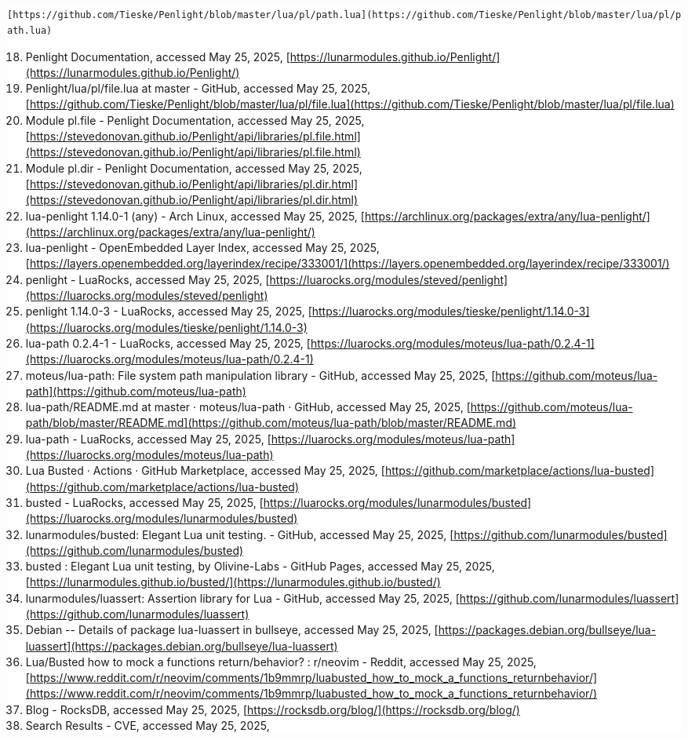     [https://github.com/Tieske/Penlight/blob/master/lua/pl/path.lua](https://github.com/Tieske/Penlight/blob/master/lua/pl/path.lua)
18. Penlight Documentation, accessed May 25, 2025,
    [https://lunarmodules.github.io/Penlight/](https://lunarmodules.github.io/Penlight/)
19. Penlight/lua/pl/file.lua at master \- GitHub, accessed May 25, 2025,
    [https://github.com/Tieske/Penlight/blob/master/lua/pl/file.lua](https://github.com/Tieske/Penlight/blob/master/lua/pl/file.lua)
20. Module pl.file \- Penlight Documentation, accessed May 25, 2025,
    [https://stevedonovan.github.io/Penlight/api/libraries/pl.file.html](https://stevedonovan.github.io/Penlight/api/libraries/pl.file.html)
21. Module pl.dir \- Penlight Documentation, accessed May 25, 2025,
    [https://stevedonovan.github.io/Penlight/api/libraries/pl.dir.html](https://stevedonovan.github.io/Penlight/api/libraries/pl.dir.html)
22. lua-penlight 1.14.0-1 (any) \- Arch Linux, accessed May 25, 2025,
    [https://archlinux.org/packages/extra/any/lua-penlight/](https://archlinux.org/packages/extra/any/lua-penlight/)
23. lua-penlight \- OpenEmbedded Layer Index, accessed May 25, 2025,
    [https://layers.openembedded.org/layerindex/recipe/333001/](https://layers.openembedded.org/layerindex/recipe/333001/)
24. penlight \- LuaRocks, accessed May 25, 2025,
    [https://luarocks.org/modules/steved/penlight](https://luarocks.org/modules/steved/penlight)
25. penlight 1.14.0-3 \- LuaRocks, accessed May 25, 2025,
    [https://luarocks.org/modules/tieske/penlight/1.14.0-3](https://luarocks.org/modules/tieske/penlight/1.14.0-3)
26. lua-path 0.2.4-1 \- LuaRocks, accessed May 25, 2025,
    [https://luarocks.org/modules/moteus/lua-path/0.2.4-1](https://luarocks.org/modules/moteus/lua-path/0.2.4-1)
27. moteus/lua-path: File system path manipulation library \- GitHub, accessed
    May 25, 2025,
    [https://github.com/moteus/lua-path](https://github.com/moteus/lua-path)
28. lua-path/README.md at master · moteus/lua-path · GitHub, accessed May 25,
    2025,
    [https://github.com/moteus/lua-path/blob/master/README.md](https://github.com/moteus/lua-path/blob/master/README.md)
29. lua-path \- LuaRocks, accessed May 25, 2025,
    [https://luarocks.org/modules/moteus/lua-path](https://luarocks.org/modules/moteus/lua-path)
30. Lua Busted · Actions · GitHub Marketplace, accessed May 25, 2025,
    [https://github.com/marketplace/actions/lua-busted](https://github.com/marketplace/actions/lua-busted)
31. busted \- LuaRocks, accessed May 25, 2025,
    [https://luarocks.org/modules/lunarmodules/busted](https://luarocks.org/modules/lunarmodules/busted)
32. lunarmodules/busted: Elegant Lua unit testing. \- GitHub, accessed May 25,
    2025,
    [https://github.com/lunarmodules/busted](https://github.com/lunarmodules/busted)
33. busted : Elegant Lua unit testing, by Olivine-Labs \- GitHub Pages, accessed
    May 25, 2025,
    [https://lunarmodules.github.io/busted/](https://lunarmodules.github.io/busted/)
34. lunarmodules/luassert: Assertion library for Lua \- GitHub, accessed May 25,
    2025,
    [https://github.com/lunarmodules/luassert](https://github.com/lunarmodules/luassert)
35. Debian \-- Details of package lua-luassert in bullseye, accessed May 25,
    2025,
    [https://packages.debian.org/bullseye/lua-luassert](https://packages.debian.org/bullseye/lua-luassert)
36. Lua/Busted how to mock a functions return/behavior? : r/neovim \- Reddit,
    accessed May 25, 2025,
    [https://www.reddit.com/r/neovim/comments/1b9mmrp/luabusted_how_to_mock_a_functions_returnbehavior/](https://www.reddit.com/r/neovim/comments/1b9mmrp/luabusted_how_to_mock_a_functions_returnbehavior/)
37. Blog \- RocksDB, accessed May 25, 2025,
    [https://rocksdb.org/blog/](https://rocksdb.org/blog/)
38. Search Results \- CVE, accessed May 25, 2025,